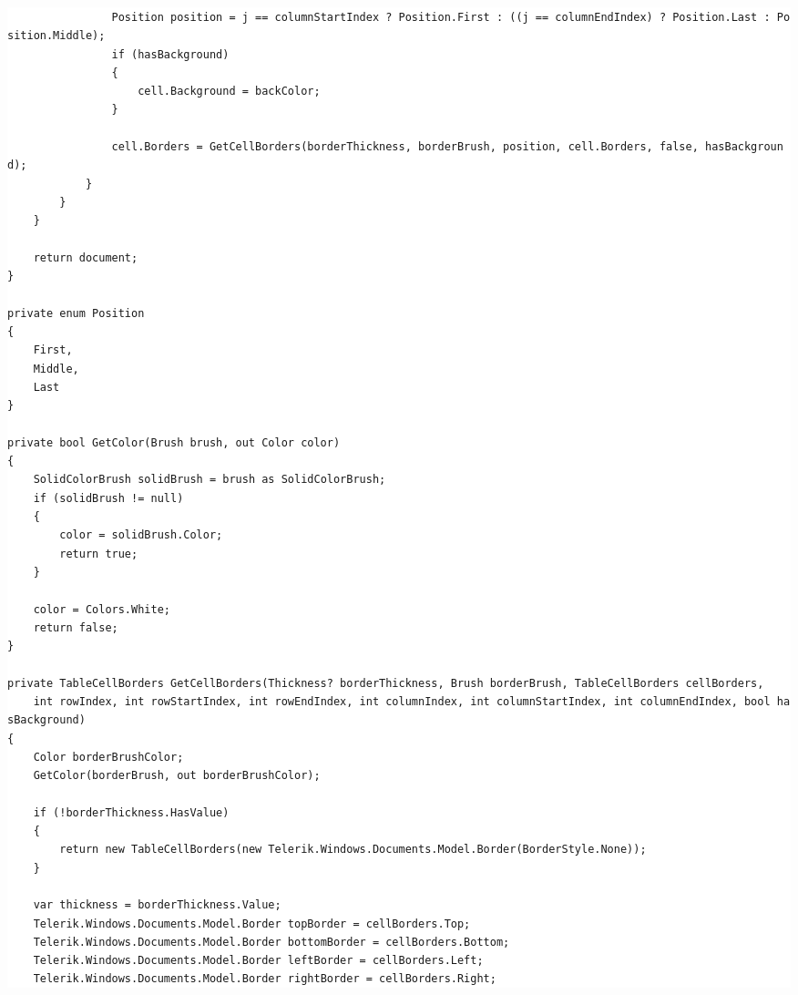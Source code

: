 	                Position position = j == columnStartIndex ? Position.First : ((j == columnEndIndex) ? Position.Last : Position.Middle);
	                if (hasBackground)
	                {
	                    cell.Background = backColor;
	                }
	
	                cell.Borders = GetCellBorders(borderThickness, borderBrush, position, cell.Borders, false, hasBackground);
	            }
	        }
	    }
	
	    return document;
	}
	
	private enum Position
	{
	    First,
	    Middle,
	    Last
	}
	
	private bool GetColor(Brush brush, out Color color)
	{
	    SolidColorBrush solidBrush = brush as SolidColorBrush;
	    if (solidBrush != null)
	    {
	        color = solidBrush.Color;
	        return true;
	    }
	
	    color = Colors.White;
	    return false;
	}
	
	private TableCellBorders GetCellBorders(Thickness? borderThickness, Brush borderBrush, TableCellBorders cellBorders,
	    int rowIndex, int rowStartIndex, int rowEndIndex, int columnIndex, int columnStartIndex, int columnEndIndex, bool hasBackground)
	{
	    Color borderBrushColor;
	    GetColor(borderBrush, out borderBrushColor);
	
	    if (!borderThickness.HasValue)
	    {
	        return new TableCellBorders(new Telerik.Windows.Documents.Model.Border(BorderStyle.None));
	    }
	
	    var thickness = borderThickness.Value;
	    Telerik.Windows.Documents.Model.Border topBorder = cellBorders.Top;
	    Telerik.Windows.Documents.Model.Border bottomBorder = cellBorders.Bottom;
	    Telerik.Windows.Documents.Model.Border leftBorder = cellBorders.Left;
	    Telerik.Windows.Documents.Model.Border rightBorder = cellBorders.Right;
	
